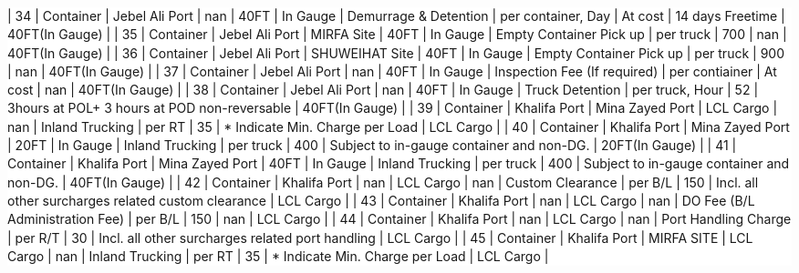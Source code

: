 |   34 | Container    | Jebel Ali Port | nan                         | 40FT                | In Gauge               | Demurrage & Detention            | per container, Day | At cost                 | 14 days Freetime                                                                                                                                                                                                                                    | 40FT(In Gauge)        |
|   35 | Container    | Jebel Ali Port | MIRFA Site                  | 40FT                | In Gauge               | Empty Container Pick up          | per truck          | 700                     | nan                                                                                                                                                                                                                                                 | 40FT(In Gauge)        |
|   36 | Container    | Jebel Ali Port | SHUWEIHAT Site              | 40FT                | In Gauge               | Empty Container Pick up          | per truck          | 900                     | nan                                                                                                                                                                                                                                                 | 40FT(In Gauge)        |
|   37 | Container    | Jebel Ali Port | nan                         | 40FT                | In Gauge               | Inspection Fee (If required)     | per contiainer     | At cost                 | nan                                                                                                                                                                                                                                                 | 40FT(In Gauge)        |
|   38 | Container    | Jebel Ali Port | nan                         | 40FT                | In Gauge               | Truck Detention                  | per truck, Hour    | 52                      | 3hours at POL+ 3 hours at POD non-reversable                                                                                                                                                                                                        | 40FT(In Gauge)        |
|   39 | Container    | Khalifa Port   | Mina Zayed Port             | LCL Cargo           | nan                    | Inland Trucking                  | per RT             | 35                      | * Indicate Min. Charge per Load                                                                                                                                                                                                                     | LCL Cargo             |
|   40 | Container    | Khalifa Port   | Mina Zayed Port             | 20FT                | In Gauge               | Inland Trucking                  | per truck          | 400                     | Subject to in-gauge container and non-DG.                                                                                                                                                                                                           | 20FT(In Gauge)        |
|   41 | Container    | Khalifa Port   | Mina Zayed Port             | 40FT                | In Gauge               | Inland Trucking                  | per truck          | 400                     | Subject to in-gauge container and non-DG.                                                                                                                                                                                                           | 40FT(In Gauge)        |
|   42 | Container    | Khalifa Port   | nan                         | LCL Cargo           | nan                    | Custom Clearance                 | per B/L            | 150                     | Incl. all other surcharges related custom clearance                                                                                                                                                                                                 | LCL Cargo             |
|   43 | Container    | Khalifa Port   | nan                         | LCL Cargo           | nan                    | DO Fee (B/L Administration Fee)  | per B/L            | 150                     | nan                                                                                                                                                                                                                                                 | LCL Cargo             |
|   44 | Container    | Khalifa Port   | nan                         | LCL Cargo           | nan                    | Port Handling Charge             | per R/T            | 30                      | Incl. all other surcharges related port handling                                                                                                                                                                                                    | LCL Cargo             |
|   45 | Container    | Khalifa Port   | MIRFA SITE                  | LCL Cargo           | nan                    | Inland Trucking                  | per RT             | 35                      | * Indicate Min. Charge per Load                                                                                                                                                                                                                     | LCL Cargo             |